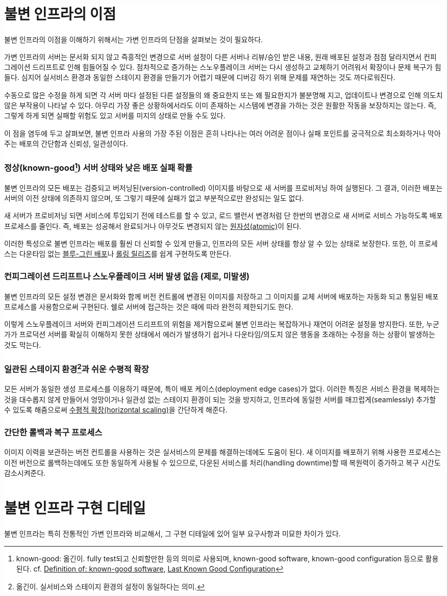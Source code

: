 # 불변 인프라의 이점

불변 인프라의 이점을 이해하기 위해서는 가변 인프라의 단점을 살펴보는 것이 필요하다.

가변 인프라의 서버는 문서화 되지 않고 즉흥적인 변경으로 서버 설정이 다른 서버나 리뷰/승인 받은 내용, 원래 배포된 설정과 점점 달라지면서 컨피그레이션 드리프트로 인해 힘들어질 수 있다. 점차적으로 증가하는 스노우플레이크 서버는 다시 생성하고 교체하기 어려워서 확장이나 문제 복구가 힘들다. 심지어 실서비스 환경과 동일한 스테이지 환경을 만들기가 어렵기 때문에 디버깅 하기 위해 문제를 재연하는 것도 까다로워진다.

수동으로 많은 수정을 하게 되면 각 서버 마다 설정된 다른 설정들의 왜 중요한지 또는 왜 필요한지가 불분명해 지고, 업데이트나 변경으로 인해 의도치 않은 부작용이 나타날 수 있다. 아무리 가장 좋은 상황하에서라도 이미 존재하는 시스템에 변경을 가하는 것은 원활한 작동을 보장하지는 않는다. 즉, 그렇게 하게 되면 실패할 위험도 있고 서버를 미지의 상태로 만들 수도 있다.

이 점을 염두에 두고 살펴보면, 불변 인프라 사용의 가장 주된 이점은 흔히 나타나는 여러 어려운 점이나 실패 포인트를 궁극적으로 최소화하거나 막아주는 배포의 간단함과 신뢰성, 일관성이다.


### 정상(known-good[^known-good]) 서버 상태와 낮은 배포 실패 확률

불변 인프라의 모든 배포는 검증되고 버저닝된(version-controlled) 이미지를 바탕으로 새 서버를 프로비저닝 하여 실행된다. 그 결과, 이러한 배포는 서버의 이전 상태에 의존하지 않으며, 또 그렇기 때문에 실패가 없고 부분적으로만 완성되는 일도 없다.

새 서버가 프로비저닝 되면 서비스에 투입되기 전에 테스트를 할 수 있고, 로드 밸런서 변경처럼 단 한번의 변경으로 새 서버로 서비스 가능하도록 배포 프로세스를 줄인다. 즉, 배포는 성공해서 완료되거나 아무것도 변경되지 않는 [원자성(atomic)](https://en.wikipedia.org/wiki/Linearizability)이 된다.

이러한 특성으로 불변 인프라는 배포를 훨씬 더 신뢰할 수 있게 만들고, 인프라의 모든 서버 상태를 항상 알 수 있는 상태로 보장한다. 또한, 이 프로세스는 다운타임 없는 [블루-그린 배포](https://www.digitalocean.com/community/tutorials/how-to-use-blue-green-deployments-to-release-software-safely)나 [롤링 릴리즈](https://en.wikipedia.org/wiki/Rolling_release)를 쉽게 구현하도록 만든다.


### 컨피그레이션 드리프트나 스노우플레이크 서버 발생 없음 (제로, 미발생)

불변 인프라의 모든 설정 변경은 문서화와 함께 버전 컨트롤에 변경된 이미지를 저장하고 그 이미지를 교체 서버에 배포하는 자동화 되고 통일된 배포 프로세스를 사용함으로써 구현된다. 쉘로 서버에 접근하는 것은 때에 따라 완전히 제한되기도 한다.

이렇게 스노우플레이크 서버와 컨피그레이션 드리프트의 위험을 제거함으로써 불변 인프라는 복잡하거나 재연이 어려운 설정을 방지한다. 또한, 누군가가 프로덕션 서버를 확실히 이해하지 못한 상태에서 에러가 발생하기 쉽거나 다운타임/의도치 않은 행동을 초래하는 수정을 하는 상황이 발생하는 것도 막는다.


### 일관된 스테이지 환경[^consistent-stage-environment]과 쉬운 수평적 확장

모든 서버가 동일한 생성 프로세스를 이용하기 때문에, 특이 배포 케이스(deployment edge cases)가 없다. 이러한 특징은 서비스 환경을 복제하는 것을 대수롭지 않게 만들어서 엉망이거나 일관성 없는 스테이지 환경이 되는 것을 방지하고, 인프라에 동일한 서버를 매끄럽게(seamlessly) 추가할 수 있도록 해줌으로써 [수평적 확장(horizontal scaling)](https://blog.digitalocean.com/horizontally-scaling-php-applications/)을 간단하게 해준다.


### 간단한 롤백과 복구 프로세스

이미지 이력을 보관하는 버전 컨트롤을 사용하는 것은 실서비스의 문제를 해결하는데에도 도움이 된다. 새 이미지를 배포하기 위해 사용한 프로세스는 이전 버전으로 롤백하는데에도 또한 동일하게 사용될 수 있으므로, 다운된 서비스를 처리(handling downtime)할 때 복원력이 증가하고 복구 시간도 감소시켜준다.


# 불변 인프라 구현 디테일

불변 인프라는 특히 전통적인 가변 인프라와 비교해서, 그 구현 디테일에 있어 일부 요구사항과 미묘한 차이가 있다.


[^provisioning]: 프로비저닝(Provisioning) [wikipedia](https://en.wikipedia.org/wiki/Provisioning_(telecommunications))
[^configuration-drift]: 컨피그레이션 드리프트(Configuration drift): 옮긴이. 시간이 흘러 처음과는 다르게 설정(configuration)이 점점 다르기 변경되는 현상을 뜻하는 의미. [[발번역] 컨피그레이션 드리프트]({{ site.baseurl }}{% post_url 2018-08-24-translation-configuration-drift %})
[^colo]: colo: 옮긴이. Collocation centre. IDC의 일종.
[^snowflake-server]: 스노우플레이크 서버(눈송이 서버): 옮긴이. 결정모양이 모두 다른 눈송이처럼 같은 서비스의 서버들이지만 컨피그레이션 드리프트로 인해 모두 조금씩 달라진 서버 설정/상태를 의미한다.
[^known-good]: known-good: 옮긴이. fully test되고 신뢰할만한 등의 의미로 사용되며, known-good software, known-good configuration 등으로 활용된다. cf. [Definition of: known-good software](https://www.pcmag.com/encyclopedia/term/45850/known-good-software), [Last Known Good Configuration](https://www.webopedia.com/TERM/L/Last_Known_Good_configuration.html)
[^consistent-stage-environment]: 옮긴이. 실서비스와 스테이지 환경의 설정이 동일하다는 의미.
[^centralized-logging]: centralized logging: 옮긴이. 여러 서비스와 인스턴스의 로그를 한 곳에서 모아 볼 수 있게 별도 로깅 시스템에 오아두는 것. cf. <https://hackernoon.com/part-1-building-a-centralized-logging-application-5a537033da0a>